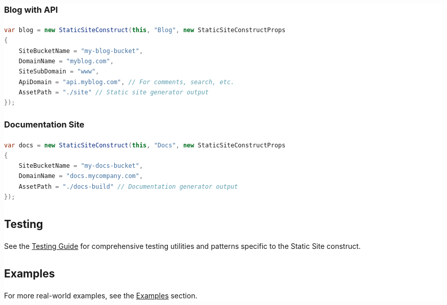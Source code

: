 ### Blog with API
```csharp
var blog = new StaticSiteConstruct(this, "Blog", new StaticSiteConstructProps
{
    SiteBucketName = "my-blog-bucket",
    DomainName = "myblog.com",
    SiteSubDomain = "www",
    ApiDomain = "api.myblog.com", // For comments, search, etc.
    AssetPath = "./site" // Static site generator output
});
```

### Documentation Site
```csharp
var docs = new StaticSiteConstruct(this, "Docs", new StaticSiteConstructProps
{
    SiteBucketName = "my-docs-bucket",
    DomainName = "docs.mycompany.com",
    AssetPath = "./docs-build" // Documentation generator output
});
```

## Testing

See the [Testing Guide](../testing/index.md) for comprehensive testing utilities and patterns specific to the Static Site construct.

## Examples

For more real-world examples, see the [Examples](../examples/index.md) section.